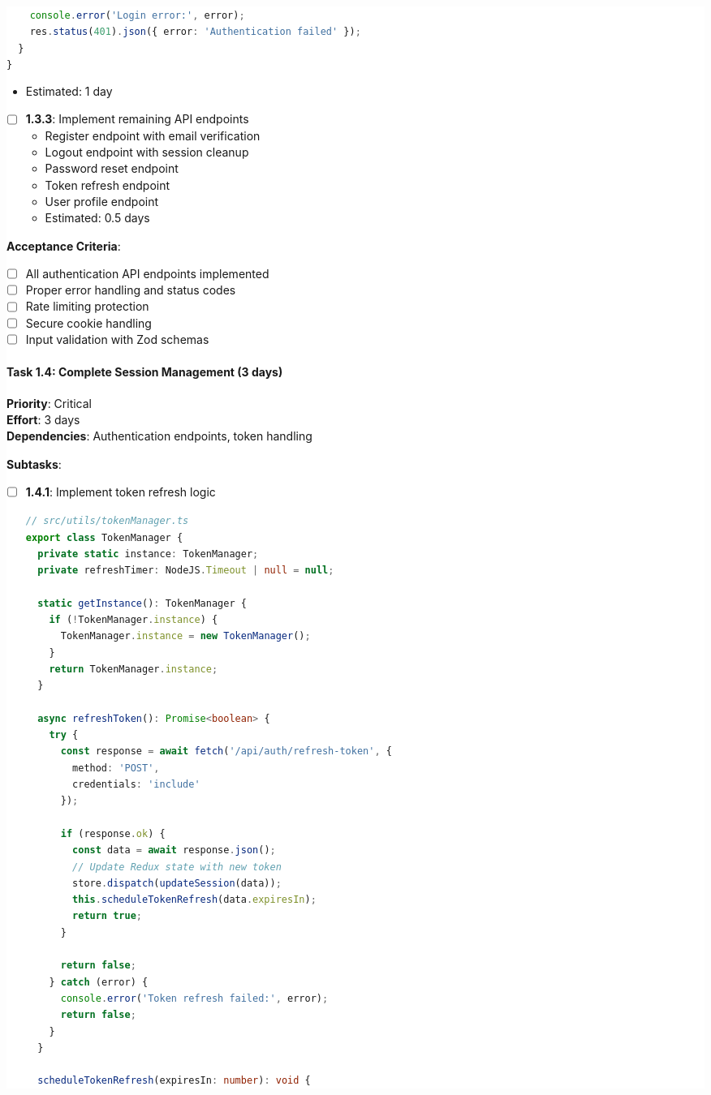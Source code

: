   ```typescript
      console.error('Login error:', error);
      res.status(401).json({ error: 'Authentication failed' });
    }
  }
  ```
  - Estimated: 1 day

- [ ] **1.3.3**: Implement remaining API endpoints
  - Register endpoint with email verification
  - Logout endpoint with session cleanup
  - Password reset endpoint
  - Token refresh endpoint
  - User profile endpoint
  - Estimated: 0.5 days

**Acceptance Criteria**:
- [ ] All authentication API endpoints implemented
- [ ] Proper error handling and status codes
- [ ] Rate limiting protection
- [ ] Secure cookie handling
- [ ] Input validation with Zod schemas

#### Task 1.4: Complete Session Management (3 days)
**Priority**: Critical  
**Effort**: 3 days  
**Dependencies**: Authentication endpoints, token handling

**Subtasks**:
- [ ] **1.4.1**: Implement token refresh logic
  ```typescript
  // src/utils/tokenManager.ts
  export class TokenManager {
    private static instance: TokenManager;
    private refreshTimer: NodeJS.Timeout | null = null;
    
    static getInstance(): TokenManager {
      if (!TokenManager.instance) {
        TokenManager.instance = new TokenManager();
      }
      return TokenManager.instance;
    }
    
    async refreshToken(): Promise<boolean> {
      try {
        const response = await fetch('/api/auth/refresh-token', {
          method: 'POST',
          credentials: 'include'
        });
        
        if (response.ok) {
          const data = await response.json();
          // Update Redux state with new token
          store.dispatch(updateSession(data));
          this.scheduleTokenRefresh(data.expiresIn);
          return true;
        }
        
        return false;
      } catch (error) {
        console.error('Token refresh failed:', error);
        return false;
      }
    }
    
    scheduleTokenRefresh(expiresIn: number): void {
  ```